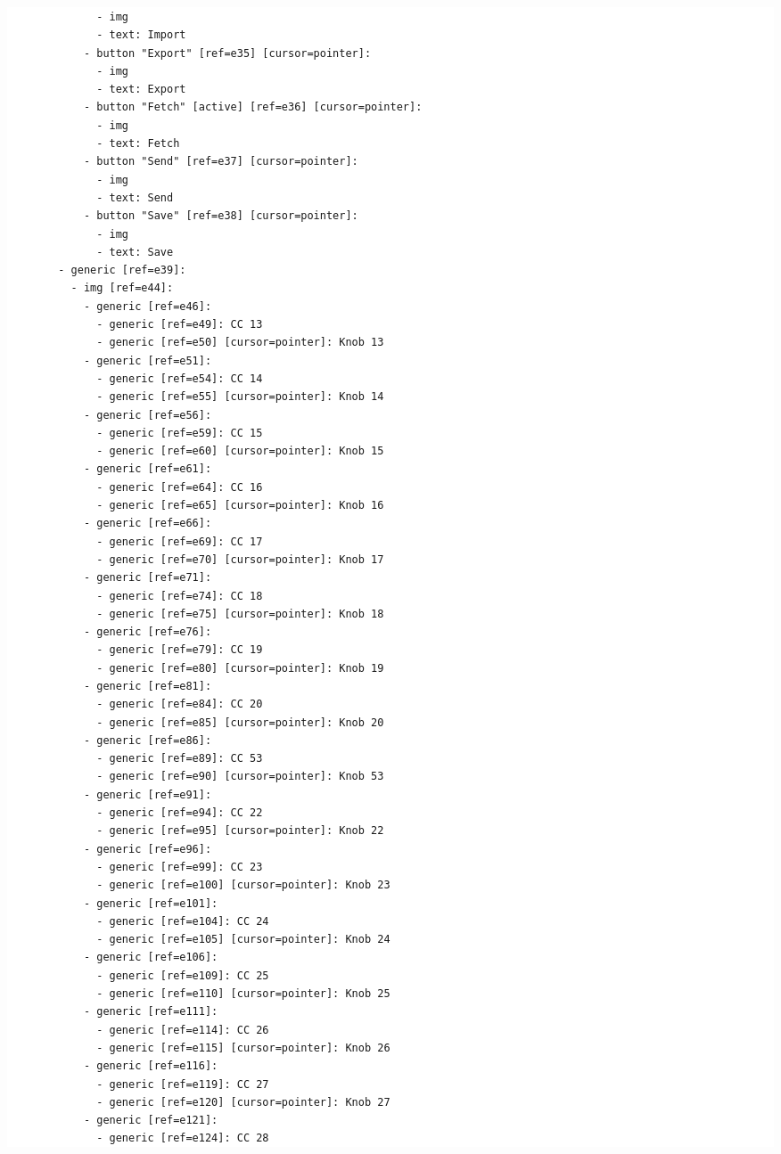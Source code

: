```
              - img
              - text: Import
            - button "Export" [ref=e35] [cursor=pointer]:
              - img
              - text: Export
            - button "Fetch" [active] [ref=e36] [cursor=pointer]:
              - img
              - text: Fetch
            - button "Send" [ref=e37] [cursor=pointer]:
              - img
              - text: Send
            - button "Save" [ref=e38] [cursor=pointer]:
              - img
              - text: Save
        - generic [ref=e39]:
          - img [ref=e44]:
            - generic [ref=e46]:
              - generic [ref=e49]: CC 13
              - generic [ref=e50] [cursor=pointer]: Knob 13
            - generic [ref=e51]:
              - generic [ref=e54]: CC 14
              - generic [ref=e55] [cursor=pointer]: Knob 14
            - generic [ref=e56]:
              - generic [ref=e59]: CC 15
              - generic [ref=e60] [cursor=pointer]: Knob 15
            - generic [ref=e61]:
              - generic [ref=e64]: CC 16
              - generic [ref=e65] [cursor=pointer]: Knob 16
            - generic [ref=e66]:
              - generic [ref=e69]: CC 17
              - generic [ref=e70] [cursor=pointer]: Knob 17
            - generic [ref=e71]:
              - generic [ref=e74]: CC 18
              - generic [ref=e75] [cursor=pointer]: Knob 18
            - generic [ref=e76]:
              - generic [ref=e79]: CC 19
              - generic [ref=e80] [cursor=pointer]: Knob 19
            - generic [ref=e81]:
              - generic [ref=e84]: CC 20
              - generic [ref=e85] [cursor=pointer]: Knob 20
            - generic [ref=e86]:
              - generic [ref=e89]: CC 53
              - generic [ref=e90] [cursor=pointer]: Knob 53
            - generic [ref=e91]:
              - generic [ref=e94]: CC 22
              - generic [ref=e95] [cursor=pointer]: Knob 22
            - generic [ref=e96]:
              - generic [ref=e99]: CC 23
              - generic [ref=e100] [cursor=pointer]: Knob 23
            - generic [ref=e101]:
              - generic [ref=e104]: CC 24
              - generic [ref=e105] [cursor=pointer]: Knob 24
            - generic [ref=e106]:
              - generic [ref=e109]: CC 25
              - generic [ref=e110] [cursor=pointer]: Knob 25
            - generic [ref=e111]:
              - generic [ref=e114]: CC 26
              - generic [ref=e115] [cursor=pointer]: Knob 26
            - generic [ref=e116]:
              - generic [ref=e119]: CC 27
              - generic [ref=e120] [cursor=pointer]: Knob 27
            - generic [ref=e121]:
              - generic [ref=e124]: CC 28
```